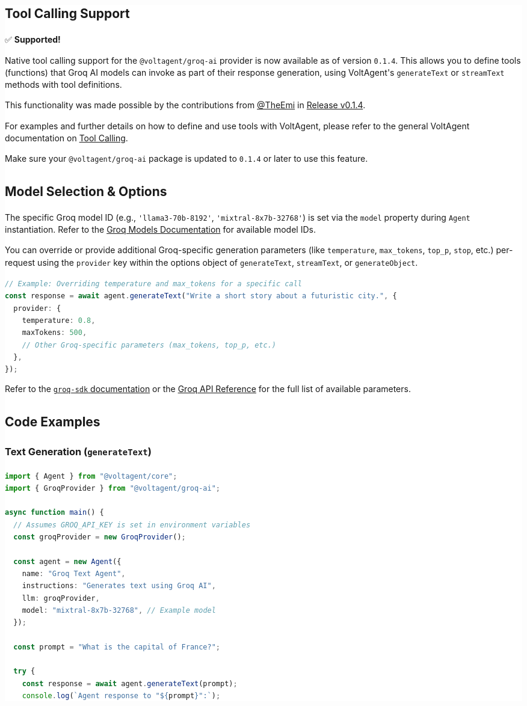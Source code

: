 ## Tool Calling Support

✅ **Supported!**

Native tool calling support for the `@voltagent/groq-ai` provider is now available as of version `0.1.4`. This allows you to define tools (functions) that Groq AI models can invoke as part of their response generation, using VoltAgent's `generateText` or `streamText` methods with tool definitions.

This functionality was made possible by the contributions from [@TheEmi](https://github.com/TheEmi) in [Release v0.1.4](https://github.com/VoltAgent/voltagent/releases/tag/%40voltagent%2Fgroq-ai%400.1.4).

For examples and further details on how to define and use tools with VoltAgent, please refer to the general VoltAgent documentation on [Tool Calling](../tools/overview.md).

Make sure your `@voltagent/groq-ai` package is updated to `0.1.4` or later to use this feature.

## Model Selection & Options

The specific Groq model ID (e.g., `'llama3-70b-8192'`, `'mixtral-8x7b-32768'`) is set via the `model` property during `Agent` instantiation. Refer to the [Groq Models Documentation](https://console.groq.com/docs/models) for available model IDs.

You can override or provide additional Groq-specific generation parameters (like `temperature`, `max_tokens`, `top_p`, `stop`, etc.) per-request using the `provider` key within the options object of `generateText`, `streamText`, or `generateObject`.

```typescript
// Example: Overriding temperature and max_tokens for a specific call
const response = await agent.generateText("Write a short story about a futuristic city.", {
  provider: {
    temperature: 0.8,
    maxTokens: 500,
    // Other Groq-specific parameters (max_tokens, top_p, etc.)
  },
});
```

Refer to the [`groq-sdk` documentation](https://github.com/groq/groq-typescript) or the [Groq API Reference](https://console.groq.com/docs/api-reference#chat-create) for the full list of available parameters.

## Code Examples

### Text Generation (`generateText`)

```typescript
import { Agent } from "@voltagent/core";
import { GroqProvider } from "@voltagent/groq-ai";

async function main() {
  // Assumes GROQ_API_KEY is set in environment variables
  const groqProvider = new GroqProvider();

  const agent = new Agent({
    name: "Groq Text Agent",
    instructions: "Generates text using Groq AI",
    llm: groqProvider,
    model: "mixtral-8x7b-32768", // Example model
  });

  const prompt = "What is the capital of France?";

  try {
    const response = await agent.generateText(prompt);
    console.log(`Agent response to "${prompt}":`);
```